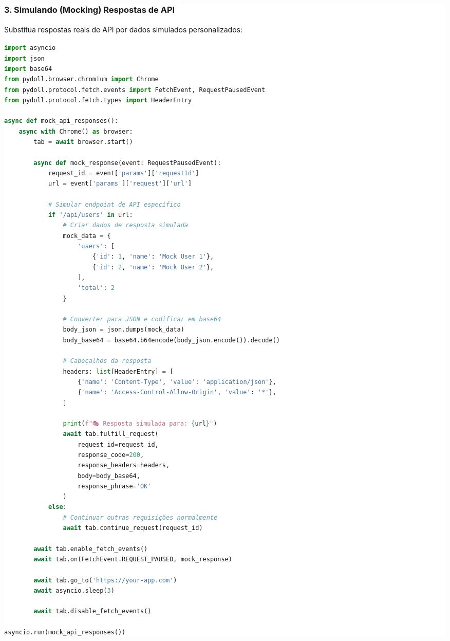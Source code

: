 ### 3. Simulando (Mocking) Respostas de API

Substitua respostas reais de API por dados simulados personalizados:

```python
import asyncio
import json
import base64
from pydoll.browser.chromium import Chrome
from pydoll.protocol.fetch.events import FetchEvent, RequestPausedEvent
from pydoll.protocol.fetch.types import HeaderEntry

async def mock_api_responses():
    async with Chrome() as browser:
        tab = await browser.start()
        
        async def mock_response(event: RequestPausedEvent):
            request_id = event['params']['requestId']
            url = event['params']['request']['url']
            
            # Simular endpoint de API específico
            if '/api/users' in url:
                # Criar dados de resposta simulada
                mock_data = {
                    'users': [
                        {'id': 1, 'name': 'Mock User 1'},
                        {'id': 2, 'name': 'Mock User 2'},
                    ],
                    'total': 2
                }
                
                # Converter para JSON e codificar em base64
                body_json = json.dumps(mock_data)
                body_base64 = base64.b64encode(body_json.encode()).decode()
                
                # Cabeçalhos da resposta
                headers: list[HeaderEntry] = [
                    {'name': 'Content-Type', 'value': 'application/json'},
                    {'name': 'Access-Control-Allow-Origin', 'value': '*'},
                ]
                
                print(f"🎭 Resposta simulada para: {url}")
                await tab.fulfill_request(
                    request_id=request_id,
                    response_code=200,
                    response_headers=headers,
                    body=body_base64,
                    response_phrase='OK'
                )
            else:
                # Continuar outras requisições normalmente
                await tab.continue_request(request_id)
        
        await tab.enable_fetch_events()
        await tab.on(FetchEvent.REQUEST_PAUSED, mock_response)
        
        await tab.go_to('https://your-app.com')
        await asyncio.sleep(3)
        
        await tab.disable_fetch_events()

asyncio.run(mock_api_responses())
```
